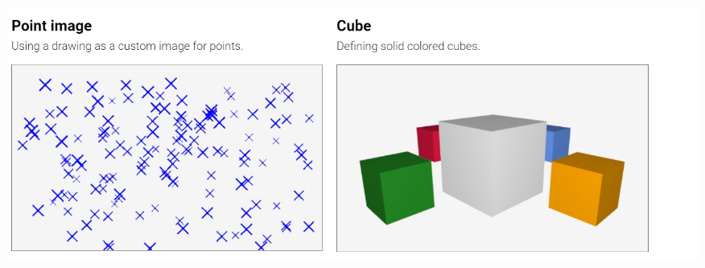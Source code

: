 [<kbd><img src="snapshots/point-image.jpg" width="400"></kbd>](https://boytchev.github.io/suica/examples/point-image.html)
[<kbd><img src="snapshots/cube.jpg" width="400"></kbd>](https://boytchev.github.io/suica/examples/cube.html)

